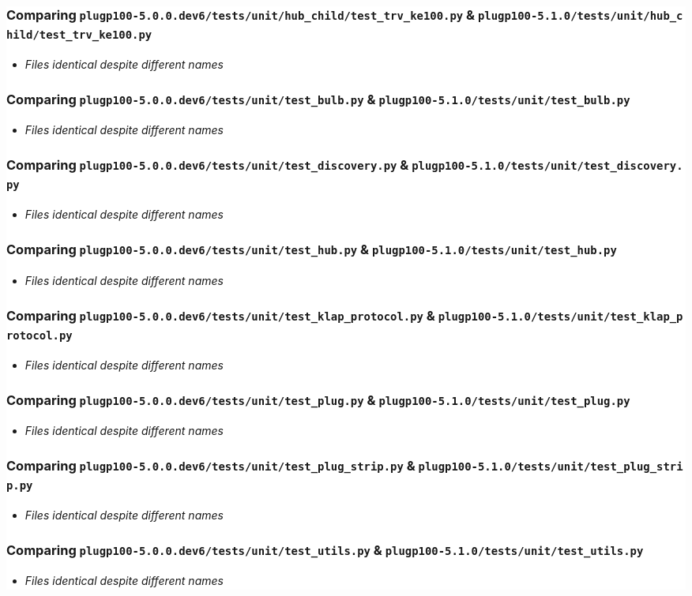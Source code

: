 ### Comparing `plugp100-5.0.0.dev6/tests/unit/hub_child/test_trv_ke100.py` & `plugp100-5.1.0/tests/unit/hub_child/test_trv_ke100.py`

 * *Files identical despite different names*

### Comparing `plugp100-5.0.0.dev6/tests/unit/test_bulb.py` & `plugp100-5.1.0/tests/unit/test_bulb.py`

 * *Files identical despite different names*

### Comparing `plugp100-5.0.0.dev6/tests/unit/test_discovery.py` & `plugp100-5.1.0/tests/unit/test_discovery.py`

 * *Files identical despite different names*

### Comparing `plugp100-5.0.0.dev6/tests/unit/test_hub.py` & `plugp100-5.1.0/tests/unit/test_hub.py`

 * *Files identical despite different names*

### Comparing `plugp100-5.0.0.dev6/tests/unit/test_klap_protocol.py` & `plugp100-5.1.0/tests/unit/test_klap_protocol.py`

 * *Files identical despite different names*

### Comparing `plugp100-5.0.0.dev6/tests/unit/test_plug.py` & `plugp100-5.1.0/tests/unit/test_plug.py`

 * *Files identical despite different names*

### Comparing `plugp100-5.0.0.dev6/tests/unit/test_plug_strip.py` & `plugp100-5.1.0/tests/unit/test_plug_strip.py`

 * *Files identical despite different names*

### Comparing `plugp100-5.0.0.dev6/tests/unit/test_utils.py` & `plugp100-5.1.0/tests/unit/test_utils.py`

 * *Files identical despite different names*

